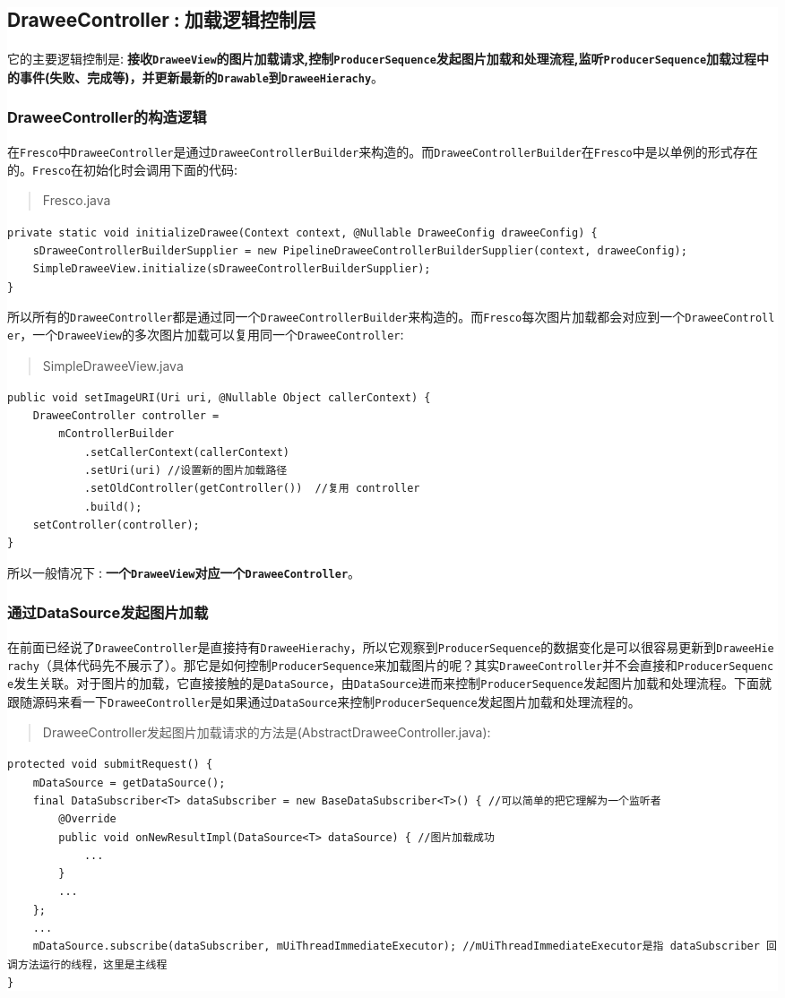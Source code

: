 ## DraweeController : 加载逻辑控制层

它的主要逻辑控制是: **接收`DraweeView`的图片加载请求,控制`ProducerSequence`发起图片加载和处理流程,监听`ProducerSequence`加载过程中的事件(失败、完成等)，并更新最新的`Drawable`到`DraweeHierachy`**。

### DraweeController的构造逻辑

在`Fresco`中`DraweeController`是通过`DraweeControllerBuilder`来构造的。而`DraweeControllerBuilder`在`Fresco`中是以单例的形式存在的。`Fresco`在初始化时会调用下面的代码:

>Fresco.java
```
private static void initializeDrawee(Context context, @Nullable DraweeConfig draweeConfig) {
    sDraweeControllerBuilderSupplier = new PipelineDraweeControllerBuilderSupplier(context, draweeConfig);
    SimpleDraweeView.initialize(sDraweeControllerBuilderSupplier);
}
```

所以所有的`DraweeController`都是通过同一个`DraweeControllerBuilder`来构造的。而`Fresco`每次图片加载都会对应到一个`DraweeController`，一个`DraweeView`的多次图片加载可以复用同一个`DraweeController`:

>SimpleDraweeView.java
```
public void setImageURI(Uri uri, @Nullable Object callerContext) {
    DraweeController controller =
        mControllerBuilder
            .setCallerContext(callerContext)
            .setUri(uri) //设置新的图片加载路径
            .setOldController(getController())  //复用 controller
            .build(); 
    setController(controller);
}
```

所以一般情况下 : **一个`DraweeView`对应一个`DraweeController`**。 


### 通过DataSource发起图片加载

在前面已经说了`DraweeController`是直接持有`DraweeHierachy`，所以它观察到`ProducerSequence`的数据变化是可以很容易更新到`DraweeHierachy`（具体代码先不展示了）。那它是如何控制`ProducerSequence`来加载图片的呢？其实`DraweeController`并不会直接和`ProducerSequence`发生关联。对于图片的加载，它直接接触的是`DataSource`，由`DataSource`进而来控制`ProducerSequence`发起图片加载和处理流程。下面就跟随源码来看一下`DraweeController`是如果通过`DataSource`来控制`ProducerSequence`发起图片加载和处理流程的。

>DraweeController发起图片加载请求的方法是(AbstractDraweeController.java):

```
protected void submitRequest() {
    mDataSource = getDataSource(); 
    final DataSubscriber<T> dataSubscriber = new BaseDataSubscriber<T>() { //可以简单的把它理解为一个监听者
        @Override
        public void onNewResultImpl(DataSource<T> dataSource) { //图片加载成功
            ...
        }
        ...
    };
    ...
    mDataSource.subscribe(dataSubscriber, mUiThreadImmediateExecutor); //mUiThreadImmediateExecutor是指 dataSubscriber 回调方法运行的线程，这里是主线程
}
```
